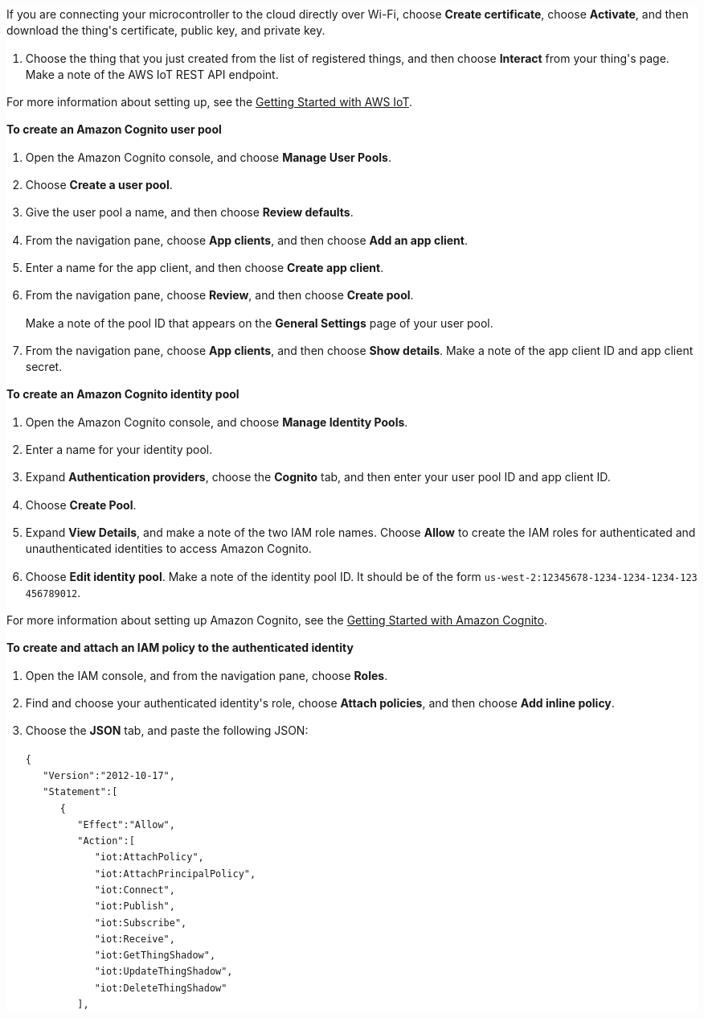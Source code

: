    If you are connecting your microcontroller to the cloud directly over Wi\-Fi, choose **Create certificate**, choose **Activate**, and then download the thing's certificate, public key, and private key\.

1. Choose the thing that you just created from the list of registered things, and then choose **Interact** from your thing's page\. Make a note of the AWS IoT REST API endpoint\.

For more information about setting up, see the [Getting Started with AWS IoT](https://docs.aws.amazon.com/iot/latest/developerguide/iot-gs.html)\.

**To create an Amazon Cognito user pool**

1. Open the Amazon Cognito console, and choose **Manage User Pools**\.

1. Choose **Create a user pool**\.

1. Give the user pool a name, and then choose **Review defaults**\.

1. From the navigation pane, choose **App clients**, and then choose **Add an app client**\.

1. Enter a name for the app client, and then choose **Create app client**\.

1. From the navigation pane, choose **Review**, and then choose **Create pool**\.

   Make a note of the pool ID that appears on the **General Settings** page of your user pool\.

1. From the navigation pane, choose **App clients**, and then choose **Show details**\. Make a note of the app client ID and app client secret\.

**To create an Amazon Cognito identity pool**

1. Open the Amazon Cognito console, and choose **Manage Identity Pools**\.

1. Enter a name for your identity pool\.

1. Expand **Authentication providers**, choose the **Cognito** tab, and then enter your user pool ID and app client ID\.

1. Choose **Create Pool**\.

1. Expand **View Details**, and make a note of the two IAM role names\. Choose **Allow** to create the IAM roles for authenticated and unauthenticated identities to access Amazon Cognito\.

1. Choose **Edit identity pool**\. Make a note of the identity pool ID\. It should be of the form `us-west-2:12345678-1234-1234-1234-123456789012`\.

For more information about setting up Amazon Cognito, see the [Getting Started with Amazon Cognito](https://docs.aws.amazon.com/cognito/latest/developerguide/cognito-getting-started.html)\.

**To create and attach an IAM policy to the authenticated identity**

1. Open the IAM console, and from the navigation pane, choose **Roles**\.

1. Find and choose your authenticated identity's role, choose **Attach policies**, and then choose **Add inline policy**\.

1. Choose the **JSON** tab, and paste the following JSON:

   ```
   {
      "Version":"2012-10-17",
      "Statement":[
         {
            "Effect":"Allow",
            "Action":[
               "iot:AttachPolicy",
               "iot:AttachPrincipalPolicy",
               "iot:Connect",
               "iot:Publish",
               "iot:Subscribe",
               "iot:Receive",
               "iot:GetThingShadow",
               "iot:UpdateThingShadow",
               "iot:DeleteThingShadow"
            ],
   ```